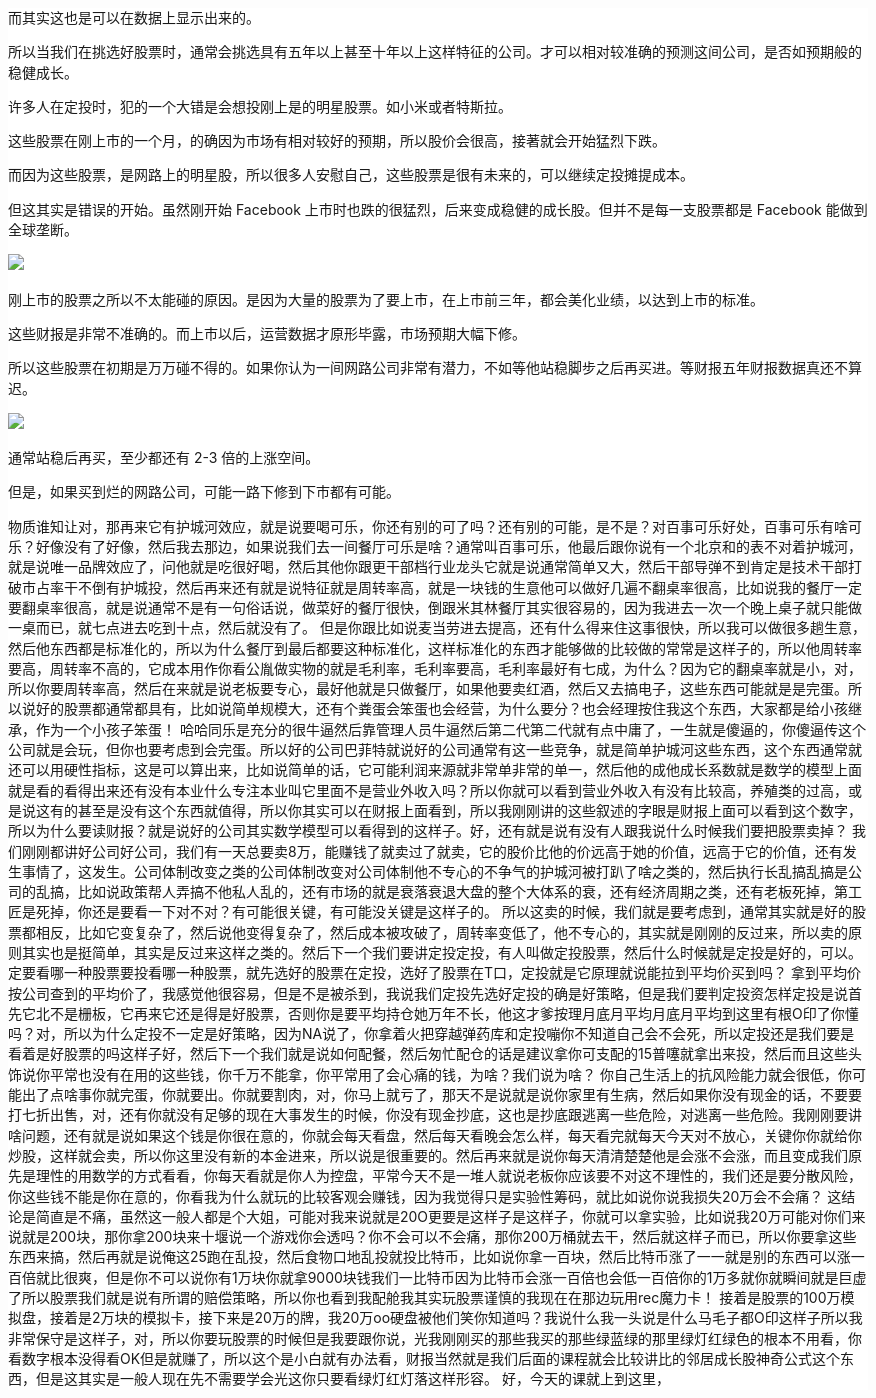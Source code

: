 而其实这也是可以在数据上显示出来的。

所以当我们在挑选好股票时，通常会挑选具有五年以上甚至十年以上这样特征的公司。才可以相对较准确的预测这间公司，是否如预期般的稳健成长。

许多人在定投时，犯的一个大错是会想投刚上是的明星股票。如小米或者特斯拉。

这些股票在刚上市的一个月，的确因为市场有相对较好的预期，所以股价会很高，接著就会开始猛烈下跌。

而因为这些股票，是网路上的明星股，所以很多人安慰自己，这些股票是很有未来的，可以继续定投摊提成本。

但这其实是错误的开始。虽然刚开始 Facebook 上市时也跌的很猛烈，后来变成稳健的成长股。但并不是每一支股票都是 Facebook 能做到全球垄断。

![](https://d.pr/i/feCnqi+)

刚上市的股票之所以不太能碰的原因。是因为大量的股票为了要上市，在上市前三年，都会美化业绩，以达到上市的标准。

这些财报是非常不准确的。而上市以后，运营数据才原形毕露，市场预期大幅下修。

所以这些股票在初期是万万碰不得的。如果你认为一间网路公司非常有潜力，不如等他站稳脚步之后再买进。等财报五年财报数据真还不算迟。

![](https://d.pr/i/p68LVX+)

通常站稳后再买，至少都还有 2-3 倍的上涨空间。

但是，如果买到烂的网路公司，可能一路下修到下市都有可能。






物质谁知让对，那再来它有护城河效应，就是说要喝可乐，你还有别的可了吗？还有别的可能，是不是？对百事可乐好处，百事可乐有啥可乐？好像没有了好像，然后我去那边，如果说我们去一间餐厅可乐是啥？通常叫百事可乐，他最后跟你说有一个北京和的表不对着护城河，就是说唯一品牌效应了，问他就是吃很好喝，然后其他你跟更干部档行业龙头它就是说通常简单又大，然后干部导弹不到肯定是技术干部打破市占率干不倒有护城投，然后再来还有就是说特征就是周转率高，就是一块钱的生意他可以做好几遍不翻桌率很高，比如说我的餐厅一定要翻桌率很高，就是说通常不是有一句俗话说，做菜好的餐厅很快，倒跟米其林餐厅其实很容易的，因为我进去一次一个晚上桌子就只能做一桌而已，就七点进去吃到十点，然后就没有了。
但是你跟比如说麦当劳进去提高，还有什么得来住这事很快，所以我可以做很多趟生意，然后他东西都是标准化的，所以为什么餐厅到最后都要这种标准化，这样标准化的东西才能够做的比较做的常常是这样子的，所以他周转率要高，周转率不高的，它成本用作你看公胤做实物的就是毛利率，毛利率要高，毛利率最好有七成，为什么？因为它的翻桌率就是小，对，所以你要周转率高，然后在来就是说老板要专心，最好他就是只做餐厅，如果他要卖红酒，然后又去搞电子，这些东西可能就是是完蛋。所以说好的股票都通常都具有，比如说简单规模大，还有个粪蛋会笨蛋也会经营，为什么要分？也会经理按住我这个东西，大家都是给小孩继承，作为一个小孩子笨蛋！
哈哈同乐是充分的很牛逼然后靠管理人员牛逼然后第二代第二代就有点中庸了，一生就是傻逼的，你傻逼传这个公司就是会玩，但你也要考虑到会完蛋。所以好的公司巴菲特就说好的公司通常有这一些竞争，就是简单护城河这些东西，这个东西通常就还可以用硬性指标，这是可以算出来，比如说简单的话，它可能利润来源就非常单非常的单一，然后他的成他成长系数就是数学的模型上面就是看的看得出来还有没有本业什么专注本业叫它里面不是营业外收入吗？所以你就可以看到营业外收入有没有比较高，养殖类的过高，或是说这有的甚至是没有这个东西就值得，所以你其实可以在财报上面看到，所以我刚刚讲的这些叙述的字眼是财报上面可以看到这个数字，所以为什么要读财报？就是说好的公司其实数学模型可以看得到的这样子。好，还有就是说有没有人跟我说什么时候我们要把股票卖掉？
我们刚刚都讲好公司好公司，我们有一天总要卖8万，能赚钱了就卖过了就卖，它的股价比他的价远高于她的价值，远高于它的价值，还有发生事情了，这发生。公司体制改变之类的公司体制改变对公司体制他不专心的不争气的护城河被打趴了啥之类的，然后执行长乱搞乱搞是公司的乱搞，比如说政策帮人弄搞不他私人乱的，还有市场的就是衰落衰退大盘的整个大体系的衰，还有经济周期之类，还有老板死掉，第工匠是死掉，你还是要看一下对不对？有可能很关键，有可能没关键是这样子的。
所以这卖的时候，我们就是要考虑到，通常其实就是好的股票都相反，比如它变复杂了，然后说他变得复杂了，然后成本被攻破了，周转率变低了，他不专心的，其实就是刚刚的反过来，所以卖的原则其实也是挺简单，其实是反过来这样之类的。然后下一个我们要讲定投定投，有人叫做定投股票，然后什么时候就是定投是好的，可以。定要看哪一种股票要投看哪一种股票，就先选好的股票在定投，选好了股票在T口，定投就是它原理就说能拉到平均价买到吗？
拿到平均价按公司查到的平均价了，我感觉他很容易，但是不是被杀到，我说我们定投先选好定投的确是好策略，但是我们要判定投资怎样定投是说首先它北不是栅板，它再来它还是得是好股票，否则你是要平均持仓她万年不长，他这才爹按理月底月平均月底月平均到这里有根O印了你懂吗？对，所以为什么定投不一定是好策略，因为NA说了，你拿着火把穿越弹药库和定投嘣你不知道自己会不会死，所以定投还是我们要是看着是好股票的吗这样子好，然后下一个我们就是说如何配餐，然后匆忙配仓的话是建议拿你可支配的15普噻就拿出来投，然后而且这些头饰说你平常也没有在用的这些钱，你千万不能拿，你平常用了会心痛的钱，为啥？我们说为啥？
你自己生活上的抗风险能力就会很低，你可能出了点啥事你就完蛋，你就要出。你就要割肉，对，你马上就亏了，那天不是说就是说你家里有生病，然后如果你没有现金的话，不要要打七折出售，对，还有你就没有足够的现在大事发生的时候，你没有现金抄底，这也是抄底跟逃离一些危险，对逃离一些危险。我刚刚要讲啥问题，还有就是说如果这个钱是你很在意的，你就会每天看盘，然后每天看晚会怎么样，每天看完就每天今天对不放心，关键你你就给你炒股，这样就会卖，所以你这里没有新的本金进来，所以说是很重要的。然后再来就是说你每天清清楚楚他是会涨不会涨，而且变成我们原先是理性的用数学的方式看看，你每天看就是你人为控盘，平常今天不是一堆人就说老板你应该要不对这不理性的，我们还是要分散风险，你这些钱不能是你在意的，你看我为什么就玩的比较客观会赚钱，因为我觉得只是实验性筹码，就比如说你说我损失20万会不会痛？
这结论是简直是不痛，虽然这一般人都是个大姐，可能对我来说就是20O更要是这样子是这样子，你就可以拿实验，比如说我20万可能对你们来说就是200块，那你拿200块来十堰说一个游戏你会透吗？你不会可以不会痛，那你200万桶就去干，然后就这样子而已，所以你要拿这些东西来搞，然后再就是说俺这25跑在乱投，然后食物口地乱投就投比特币，比如说你拿一百块，然后比特币涨了一一就是别的东西可以涨一百倍就比很爽，但是你不可以说你有1万块你就拿9000块钱我们一比特币因为比特币会涨一百倍也会低一百倍你的1万多就你就瞬间就是巨虚了所以股票我们就是说有所谓的赔偿策略，所以你也看到我配舱我其实玩股票谨慎的我现在在那边玩用rec魔力卡！
接着是股票的100万模拟盘，接着是2万块的模拟卡，接下来是20万的牌，我20万oo硬盘被他们笑你知道吗？我说什么我一头说是什么马毛子都O印这样子所以我非常保守是这样子，对，所以你要玩股票的时候但是我要跟你说，光我刚刚买的那些我买的那些绿蓝绿的那里绿灯红绿色的根本不用看，你看数字根本没得看OK但是就赚了，所以这个是小白就有办法看，财报当然就是我们后面的课程就会比较讲比的邻居成长股神奇公式这个东西，但是这其实是一般人现在先不需要学会光这你只要看绿灯红灯落这样形容。
好，今天的课就上到这里，
